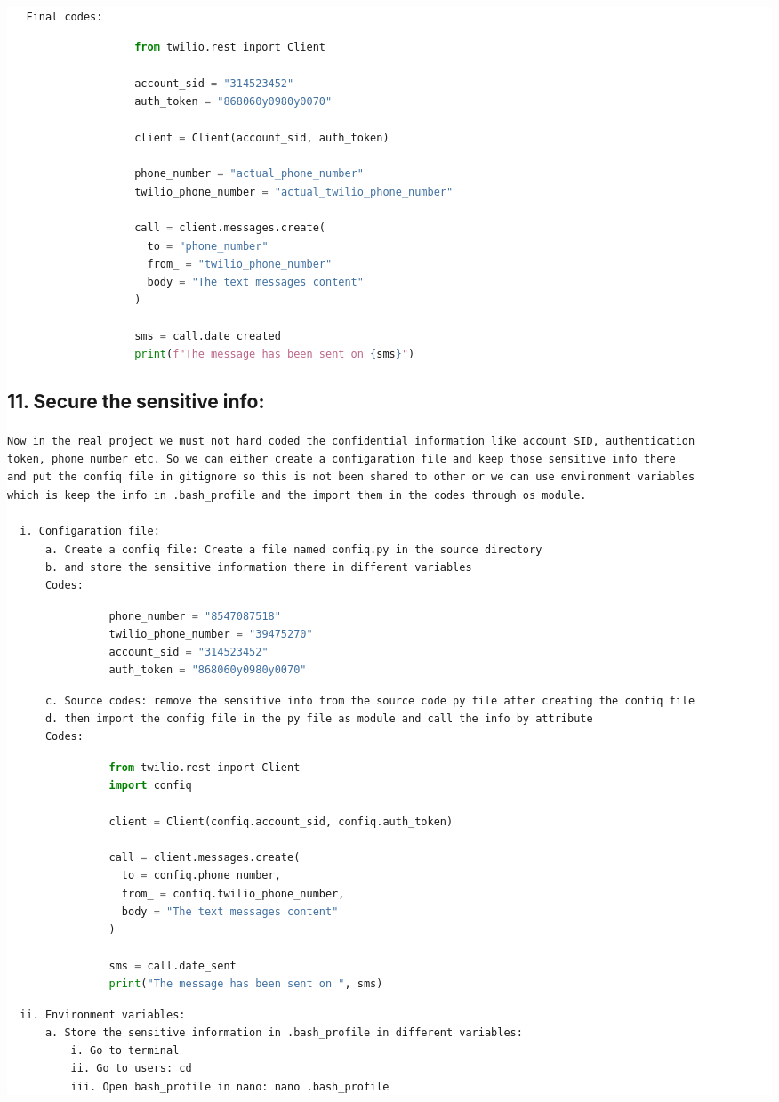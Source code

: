        Final codes:
```python
                    from twilio.rest inport Client

                    account_sid = "314523452"
                    auth_token = "868060y0980y0070"

                    client = Client(account_sid, auth_token)

                    phone_number = "actual_phone_number"
                    twilio_phone_number = "actual_twilio_phone_number"

                    call = client.messages.create(
                      to = "phone_number"
                      from_ = "twilio_phone_number"
                      body = "The text messages content"
                    )

                    sms = call.date_created
                    print(f"The message has been sent on {sms}")
```
## 11. Secure the sensitive info:
    Now in the real project we must not hard coded the confidential information like account SID, authentication
    token, phone number etc. So we can either create a configaration file and keep those sensitive info there
    and put the confiq file in gitignore so this is not been shared to other or we can use environment variables
    which is keep the info in .bash_profile and the import them in the codes through os module. 

      i. Configaration file:
          a. Create a confiq file: Create a file named confiq.py in the source directory
          b. and store the sensitive information there in different variables
          Codes:
```python
                phone_number = "8547087518"
                twilio_phone_number = "39475270"
                account_sid = "314523452"
                auth_token = "868060y0980y0070"
```       
          c. Source codes: remove the sensitive info from the source code py file after creating the confiq file
          d. then import the config file in the py file as module and call the info by attribute
          Codes:
```python
                from twilio.rest inport Client
                import confiq

                client = Client(confiq.account_sid, confiq.auth_token)

                call = client.messages.create(
                  to = confiq.phone_number,
                  from_ = confiq.twilio_phone_number,
                  body = "The text messages content"
                )

                sms = call.date_sent
                print("The message has been sent on ", sms)
```
      ii. Environment variables:
          a. Store the sensitive information in .bash_profile in different variables:
              i. Go to terminal
              ii. Go to users: cd
              iii. Open bash_profile in nano: nano .bash_profile